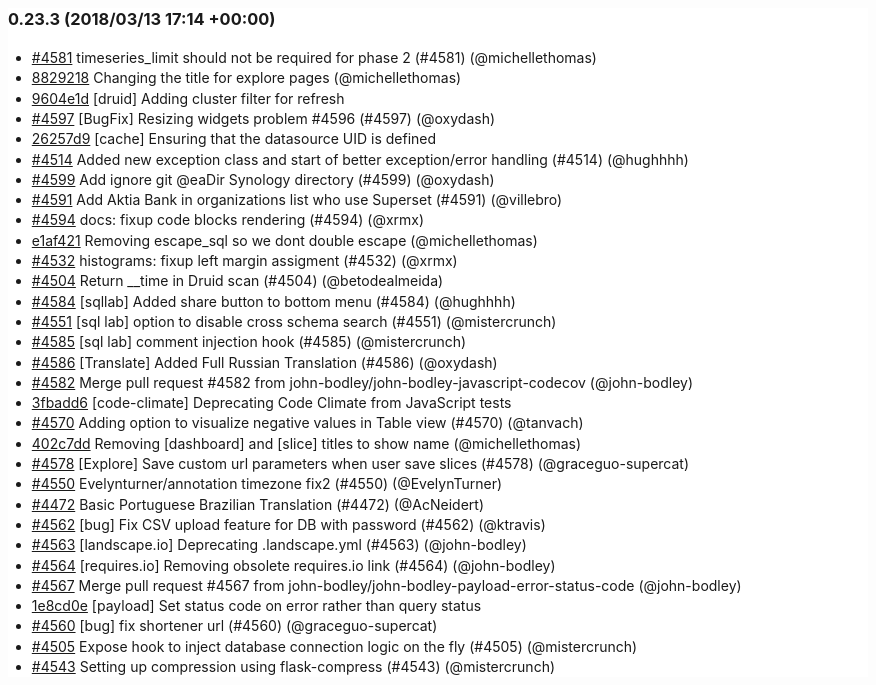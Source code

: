 ### 0.23.3 (2018/03/13 17:14 +00:00)
- [#4581](https://github.com/apache/incubator-superset/pull/4581) timeseries_limit should not be required for phase 2 (#4581) (@michellethomas)
- [8829218](https://github.com/apache/incubator-superset/commit/882921825ca6508b598dee52c9dea73e54982b1b) Changing the title for explore pages (@michellethomas)
- [9604e1d](https://github.com/apache/incubator-superset/commit/9604e1dd1466521c0de4e81b53f2b1ae61b88942) [druid] Adding cluster filter for refresh
- [#4597](https://github.com/apache/incubator-superset/pull/4597) [BugFix] Resizing widgets problem #4596 (#4597) (@oxydash)
- [26257d9](https://github.com/apache/incubator-superset/commit/26257d94f5f43a5d3b745c1b08a29cc40980f211) [cache] Ensuring that the datasource UID is defined
- [#4514](https://github.com/apache/incubator-superset/pull/4514) Added new exception class and start of better exception/error handling (#4514) (@hughhhh)
- [#4599](https://github.com/apache/incubator-superset/pull/4599) Add ignore git @eaDir Synology directory (#4599) (@oxydash)
- [#4591](https://github.com/apache/incubator-superset/pull/4591) Add Aktia Bank in organizations list who use Superset (#4591) (@villebro)
- [#4594](https://github.com/apache/incubator-superset/pull/4594) docs: fixup code blocks rendering (#4594) (@xrmx)
- [e1af421](https://github.com/apache/incubator-superset/commit/e1af421f0c7426391e7124d1bae5aae9f8a49792) Removing escape_sql so we dont double escape (@michellethomas)
- [#4532](https://github.com/apache/incubator-superset/pull/4532) histograms: fixup left margin assigment (#4532) (@xrmx)
- [#4504](https://github.com/apache/incubator-superset/pull/4504) Return __time in Druid scan (#4504) (@betodealmeida)
- [#4584](https://github.com/apache/incubator-superset/pull/4584) [sqllab] Added share button to bottom menu (#4584) (@hughhhh)
- [#4551](https://github.com/apache/incubator-superset/pull/4551) [sql lab] option to disable cross schema search (#4551) (@mistercrunch)
- [#4585](https://github.com/apache/incubator-superset/pull/4585) [sql lab] comment injection hook (#4585) (@mistercrunch)
- [#4586](https://github.com/apache/incubator-superset/pull/4586) [Translate] Added Full Russian Translation (#4586) (@oxydash)
- [#4582](https://github.com/apache/incubator-superset/pull/4582) Merge pull request #4582 from john-bodley/john-bodley-javascript-codecov (@john-bodley)
- [3fbadd6](https://github.com/apache/incubator-superset/commit/3fbadd68a471e4dcbdc8f0d37352af9c556e4e94) [code-climate] Deprecating Code Climate from JavaScript tests
- [#4570](https://github.com/apache/incubator-superset/pull/4570) Adding option to visualize negative values in Table view (#4570) (@tanvach)
- [402c7dd](https://github.com/apache/incubator-superset/commit/402c7ddb26399d4ef984bcf786e2514eaeb7f355) Removing [dashboard] and [slice] titles to show name (@michellethomas)
- [#4578](https://github.com/apache/incubator-superset/pull/4578) [Explore] Save custom url parameters when user save slices (#4578) (@graceguo-supercat)
- [#4550](https://github.com/apache/incubator-superset/pull/4550) Evelynturner/annotation timezone fix2 (#4550) (@EvelynTurner)
- [#4472](https://github.com/apache/incubator-superset/pull/4472) Basic Portuguese Brazilian Translation (#4472) (@AcNeidert)
- [#4562](https://github.com/apache/incubator-superset/pull/4562) [bug] Fix CSV upload feature for DB with password (#4562) (@ktravis)
- [#4563](https://github.com/apache/incubator-superset/pull/4563) [landscape.io] Deprecating .landscape.yml (#4563) (@john-bodley)
- [#4564](https://github.com/apache/incubator-superset/pull/4564) [requires.io] Removing obsolete requires.io link (#4564) (@john-bodley)
- [#4567](https://github.com/apache/incubator-superset/pull/4567) Merge pull request #4567 from john-bodley/john-bodley-payload-error-status-code (@john-bodley)
- [1e8cd0e](https://github.com/apache/incubator-superset/commit/1e8cd0e61e7bb442af7eab9997da487a82c91673) [payload] Set status code on error rather than query status
- [#4560](https://github.com/apache/incubator-superset/pull/4560) [bug] fix shortener url (#4560) (@graceguo-supercat)
- [#4505](https://github.com/apache/incubator-superset/pull/4505) Expose hook to inject database connection logic on the fly (#4505) (@mistercrunch)
- [#4543](https://github.com/apache/incubator-superset/pull/4543) Setting up compression using flask-compress (#4543) (@mistercrunch)